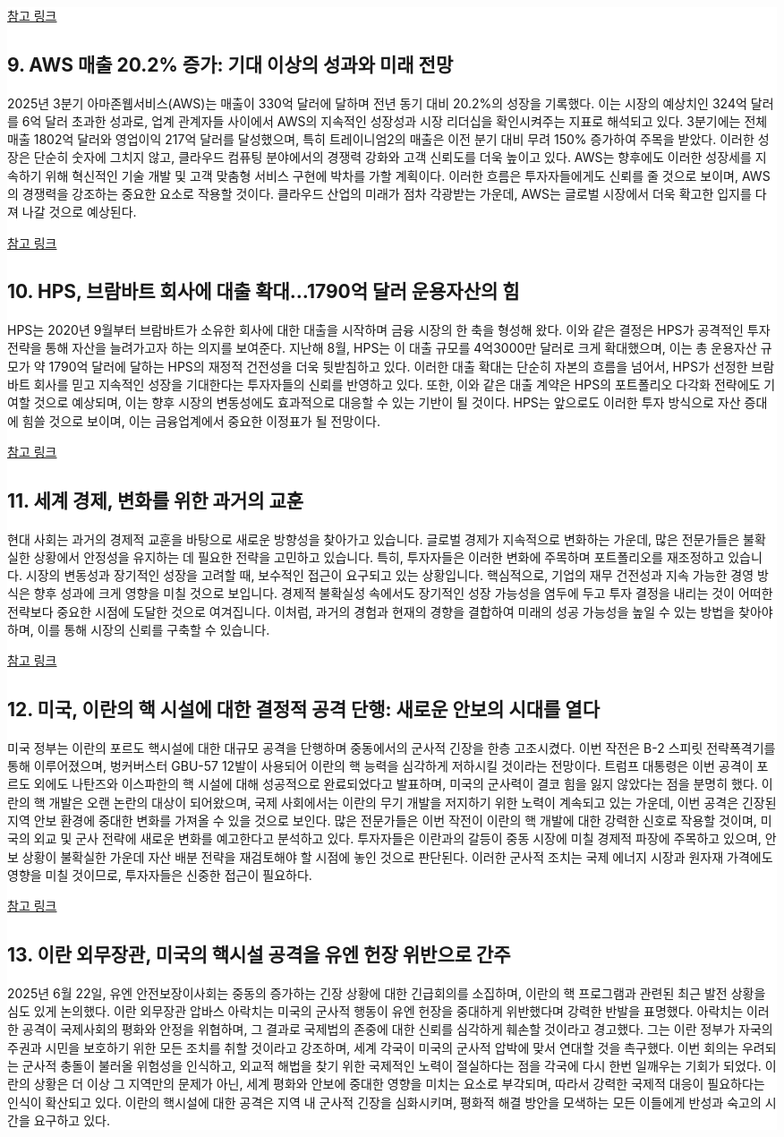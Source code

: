[참고 링크](https://www.hankyung.com/article/2025103165351)

## 9. AWS 매출 20.2% 증가: 기대 이상의 성과와 미래 전망

2025년 3분기 아마존웹서비스(AWS)는 매출이 330억 달러에 달하며 전년 동기 대비 20.2%의 성장을 기록했다. 이는 시장의 예상치인 324억 달러를 6억 달러 초과한 성과로, 업계 관계자들 사이에서 AWS의 지속적인 성장성과 시장 리더십을 확인시켜주는 지표로 해석되고 있다. 3분기에는 전체 매출 1802억 달러와 영업이익 217억 달러를 달성했으며, 특히 트레이니엄2의 매출은 이전 분기 대비 무려 150% 증가하여 주목을 받았다. 이러한 성장은 단순히 숫자에 그치지 않고, 클라우드 컴퓨팅 분야에서의 경쟁력 강화와 고객 신뢰도를 더욱 높이고 있다. AWS는 향후에도 이러한 성장세를 지속하기 위해 혁신적인 기술 개발 및 고객 맞춤형 서비스 구현에 박차를 가할 계획이다. 이러한 흐름은 투자자들에게도 신뢰를 줄 것으로 보이며, AWS의 경쟁력을 강조하는 중요한 요소로 작용할 것이다. 클라우드 산업의 미래가 점차 각광받는 가운데, AWS는 글로벌 시장에서 더욱 확고한 입지를 다져 나갈 것으로 예상된다.

[참고 링크](https://www.hankyung.com/article/2025103165341)

## 10. HPS, 브람바트 회사에 대출 확대…1790억 달러 운용자산의 힘

HPS는 2020년 9월부터 브람바트가 소유한 회사에 대한 대출을 시작하며 금융 시장의 한 축을 형성해 왔다. 이와 같은 결정은 HPS가 공격적인 투자 전략을 통해 자산을 늘려가고자 하는 의지를 보여준다. 지난해 8월, HPS는 이 대출 규모를 4억3000만 달러로 크게 확대했으며, 이는 총 운용자산 규모가 약 1790억 달러에 달하는 HPS의 재정적 건전성을 더욱 뒷받침하고 있다. 이러한 대출 확대는 단순히 자본의 흐름을 넘어서, HPS가 선정한 브람바트 회사를 믿고 지속적인 성장을 기대한다는 투자자들의 신뢰를 반영하고 있다. 또한, 이와 같은 대출 계약은 HPS의 포트폴리오 다각화 전략에도 기여할 것으로 예상되며, 이는 향후 시장의 변동성에도 효과적으로 대응할 수 있는 기반이 될 것이다. HPS는 앞으로도 이러한 투자 방식으로 자산 증대에 힘쓸 것으로 보이며, 이는 금융업계에서 중요한 이정표가 될 전망이다.

[참고 링크](https://www.hankyung.com/article/2025103166041)

## 11. 세계 경제, 변화를 위한 과거의 교훈

현대 사회는 과거의 경제적 교훈을 바탕으로 새로운 방향성을 찾아가고 있습니다. 글로벌 경제가 지속적으로 변화하는 가운데, 많은 전문가들은 불확실한 상황에서 안정성을 유지하는 데 필요한 전략을 고민하고 있습니다. 특히, 투자자들은 이러한 변화에 주목하며 포트폴리오를 재조정하고 있습니다. 시장의 변동성과 장기적인 성장을 고려할 때, 보수적인 접근이 요구되고 있는 상황입니다. 핵심적으로, 기업의 재무 건전성과 지속 가능한 경영 방식은 향후 성과에 크게 영향을 미칠 것으로 보입니다. 경제적 불확실성 속에서도 장기적인 성장 가능성을 염두에 두고 투자 결정을 내리는 것이 어떠한 전략보다 중요한 시점에 도달한 것으로 여겨집니다. 이처럼, 과거의 경험과 현재의 경향을 결합하여 미래의 성공 가능성을 높일 수 있는 방법을 찾아야 하며, 이를 통해 시장의 신뢰를 구축할 수 있습니다.

[참고 링크](https://www.yna.co.kr/view/AKR20250622014854071?section=international/all&site=topnews01_related)

## 12. 미국, 이란의 핵 시설에 대한 결정적 공격 단행: 새로운 안보의 시대를 열다

미국 정부는 이란의 포르도 핵시설에 대한 대규모 공격을 단행하며 중동에서의 군사적 긴장을 한층 고조시켰다. 이번 작전은 B-2 스피릿 전략폭격기를 통해 이루어졌으며, 벙커버스터 GBU-57 12발이 사용되어 이란의 핵 능력을 심각하게 저하시킬 것이라는 전망이다. 트럼프 대통령은 이번 공격이 포르도 외에도 나탄즈와 이스파한의 핵 시설에 대해 성공적으로 완료되었다고 발표하며, 미국의 군사력이 결코 힘을 잃지 않았다는 점을 분명히 했다. 이란의 핵 개발은 오랜 논란의 대상이 되어왔으며, 국제 사회에서는 이란의 무기 개발을 저지하기 위한 노력이 계속되고 있는 가운데, 이번 공격은 긴장된 지역 안보 환경에 중대한 변화를 가져올 수 있을 것으로 보인다. 많은 전문가들은 이번 작전이 이란의 핵 개발에 대한 강력한 신호로 작용할 것이며, 미국의 외교 및 군사 전략에 새로운 변화를 예고한다고 분석하고 있다. 투자자들은 이란과의 갈등이 중동 시장에 미칠 경제적 파장에 주목하고 있으며, 안보 상황이 불확실한 가운데 자산 배분 전략을 재검토해야 할 시점에 놓인 것으로 판단된다. 이러한 군사적 조치는 국제 에너지 시장과 원자재 가격에도 영향을 미칠 것이므로, 투자자들은 신중한 접근이 필요하다.

[참고 링크](https://www.yna.co.kr/view/AKR20250622052700108?section=international/all&site;=topnews01_related)

## 13. 이란 외무장관, 미국의 핵시설 공격을 유엔 헌장 위반으로 간주

2025년 6월 22일, 유엔 안전보장이사회는 중동의 증가하는 긴장 상황에 대한 긴급회의를 소집하며, 이란의 핵 프로그램과 관련된 최근 발전 상황을 심도 있게 논의했다. 이란 외무장관 압바스 아락치는 미국의 군사적 행동이 유엔 헌장을 중대하게 위반했다며 강력한 반발을 표명했다. 아락치는 이러한 공격이 국제사회의 평화와 안정을 위협하며, 그 결과로 국제법의 존중에 대한 신뢰를 심각하게 훼손할 것이라고 경고했다. 그는 이란 정부가 자국의 주권과 시민을 보호하기 위한 모든 조치를 취할 것이라고 강조하며, 세계 각국이 미국의 군사적 압박에 맞서 연대할 것을 촉구했다. 이번 회의는 우려되는 군사적 충돌이 불러올 위험성을 인식하고, 외교적 해법을 찾기 위한 국제적인 노력이 절실하다는 점을 각국에 다시 한번 일깨우는 기회가 되었다. 이란의 상황은 더 이상 그 지역만의 문제가 아닌, 세계 평화와 안보에 중대한 영향을 미치는 요소로 부각되며, 따라서 강력한 국제적 대응이 필요하다는 인식이 확산되고 있다. 이란의 핵시설에 대한 공격은 지역 내 군사적 긴장을 심화시키며, 평화적 해결 방안을 모색하는 모든 이들에게 반성과 숙고의 시간을 요구하고 있다.
